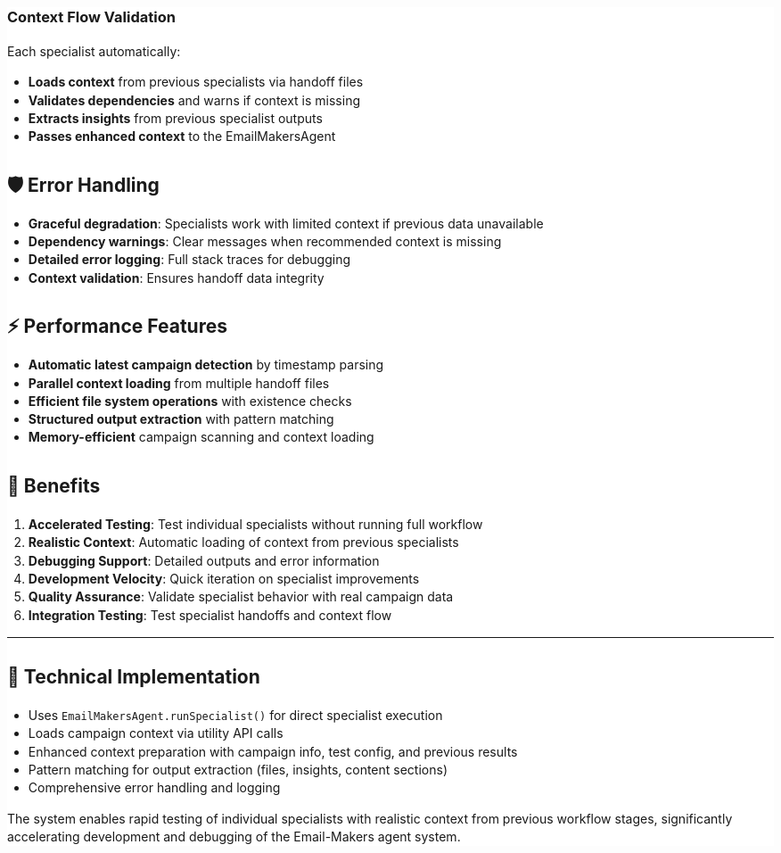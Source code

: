 ### Context Flow Validation
Each specialist automatically:
- **Loads context** from previous specialists via handoff files
- **Validates dependencies** and warns if context is missing
- **Extracts insights** from previous specialist outputs
- **Passes enhanced context** to the EmailMakersAgent

## 🛡️ Error Handling

- **Graceful degradation**: Specialists work with limited context if previous data unavailable
- **Dependency warnings**: Clear messages when recommended context is missing
- **Detailed error logging**: Full stack traces for debugging
- **Context validation**: Ensures handoff data integrity

## ⚡ Performance Features

- **Automatic latest campaign detection** by timestamp parsing
- **Parallel context loading** from multiple handoff files
- **Efficient file system operations** with existence checks
- **Structured output extraction** with pattern matching
- **Memory-efficient** campaign scanning and context loading

## 🎯 Benefits

1. **Accelerated Testing**: Test individual specialists without running full workflow
2. **Realistic Context**: Automatic loading of context from previous specialists
3. **Debugging Support**: Detailed outputs and error information
4. **Development Velocity**: Quick iteration on specialist improvements
5. **Quality Assurance**: Validate specialist behavior with real campaign data
6. **Integration Testing**: Test specialist handoffs and context flow

---

## 🔧 Technical Implementation

- Uses `EmailMakersAgent.runSpecialist()` for direct specialist execution
- Loads campaign context via utility API calls
- Enhanced context preparation with campaign info, test config, and previous results
- Pattern matching for output extraction (files, insights, content sections)
- Comprehensive error handling and logging

The system enables rapid testing of individual specialists with realistic context from previous workflow stages, significantly accelerating development and debugging of the Email-Makers agent system. 